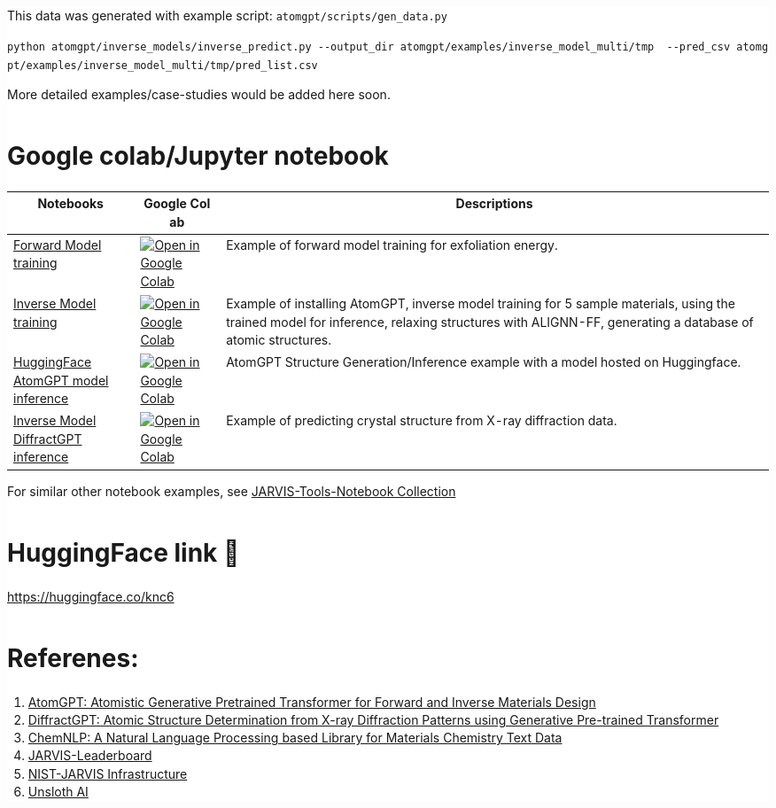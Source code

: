This data was generated with example script: `atomgpt/scripts/gen_data.py`

```
python atomgpt/inverse_models/inverse_predict.py --output_dir atomgpt/examples/inverse_model_multi/tmp  --pred_csv atomgpt/examples/inverse_model_multi/tmp/pred_list.csv
```


More detailed examples/case-studies would be added here soon.

# Google colab/Jupyter notebook


| Notebooks                                                                                                                                      | Google&nbsp;Colab                                                                                                                                        | Descriptions                                                                                                                                                                                                                                                                                                                                                                                              |
| ---------------------------------------------------------------------------------------------------------------------------------------------- | -------------------------------------------------------------------------------------------------------------------------------------------------------- | --------------------------------------------------------------------------------------------------------------------------------------------------------------------------------------------------------------------------------------------------------------------------------------------------------------------------------------------------------------------------------------------------------- |
| [Forward Model training](https://colab.research.google.com/github/knc6/jarvis-tools-notebooks/blob/master/jarvis-tools-notebooks/atomgpt_forward_example.ipynb)                                                       | [![Open in Google Colab]](https://colab.research.google.com/github/knc6/jarvis-tools-notebooks/blob/master/jarvis-tools-notebooks/atomgpt_forward_example.ipynb)                                 | Example of forward model training for exfoliation energy.                                                                                                                                                                                                                                                                       |
| [Inverse Model training](https://colab.research.google.com/github/knc6/jarvis-tools-notebooks/blob/master/jarvis-tools-notebooks/atomgpt_example.ipynb)                                                       | [![Open in Google Colab]](https://colab.research.google.com/github/knc6/jarvis-tools-notebooks/blob/master/jarvis-tools-notebooks/atomgpt_example.ipynb)                                 | Example of installing AtomGPT, inverse model training for 5 sample materials, using the trained model for inference, relaxing structures with ALIGNN-FF, generating a database of atomic structures.                                                                                                                                                                                                                                                                       |
 [HuggingFace AtomGPT model inference](https://colab.research.google.com/github/knc6/jarvis-tools-notebooks/blob/master/jarvis-tools-notebooks/atomgpt_example_huggingface.ipynb)                                                  | [![Open in Google Colab]](https://colab.research.google.com/github/knc6/jarvis-tools-notebooks/blob/master/jarvis-tools-notebooks/atomgpt_example_huggingface.ipynb)                            | AtomGPT Structure Generation/Inference example with a model hosted on Huggingface.                                                                                                  | 
 [Inverse Model DiffractGPT inference](https://colab.research.google.com/github/knc6/jarvis-tools-notebooks/blob/master/jarvis-tools-notebooks/DiffractGPT_example.ipynb)                                                       | [![Open in Google Colab]](https://colab.research.google.com/github/knc6/jarvis-tools-notebooks/blob/master/jarvis-tools-notebooks/DiffractGPT_example.ipynb)                                 | Example of predicting crystal structure from X-ray diffraction data.                                                                                                                                                                                                                       |                                                                                                                                  |


[Open in Google Colab]: https://colab.research.google.com/assets/colab-badge.svg




For similar other notebook examples, see [JARVIS-Tools-Notebook Collection](https://github.com/JARVIS-Materials-Design/jarvis-tools-notebooks)

# HuggingFace link :hugs:

https://huggingface.co/knc6


# Referenes:

1. [AtomGPT: Atomistic Generative Pretrained Transformer for Forward and Inverse Materials Design](https://pubs.acs.org/doi/full/10.1021/acs.jpclett.4c01126)
2. [DiffractGPT: Atomic Structure Determination from X-ray Diffraction Patterns using Generative Pre-trained Transformer](https://pubs.acs.org/doi/10.1021/acs.jpclett.4c03137)
3. [ChemNLP: A Natural Language Processing based Library for Materials Chemistry Text Data](https://github.com/usnistgov/chemnlp)
4. [JARVIS-Leaderboard](https://pages.nist.gov/jarvis_leaderboard)
5. [NIST-JARVIS Infrastructure](https://jarvis.nist.gov/)
6. [Unsloth AI](https://github.com/unslothai/unsloth)
   